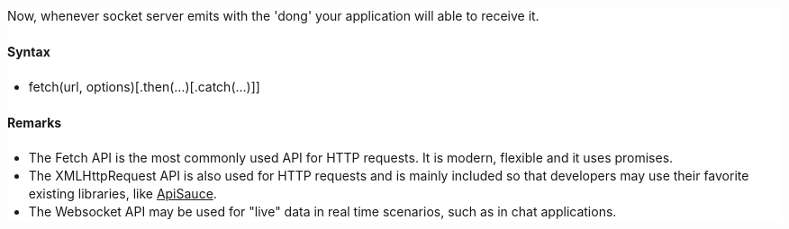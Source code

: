 Now, whenever socket server emits with the 'dong' your application will able to receive it.



#### Syntax


- fetch(url, options)[.then(...)[.catch(...)]]



#### Remarks


- The Fetch API is the most commonly used API for HTTP requests. It is modern, flexible and it uses promises.
- The XMLHttpRequest API is also used for HTTP requests and is mainly included so that developers may use their favorite existing libraries, like [ApiSauce](https://github.com/skellock/apisauce).
- The Websocket API may be used for "live" data in real time scenarios, such as in chat applications.

